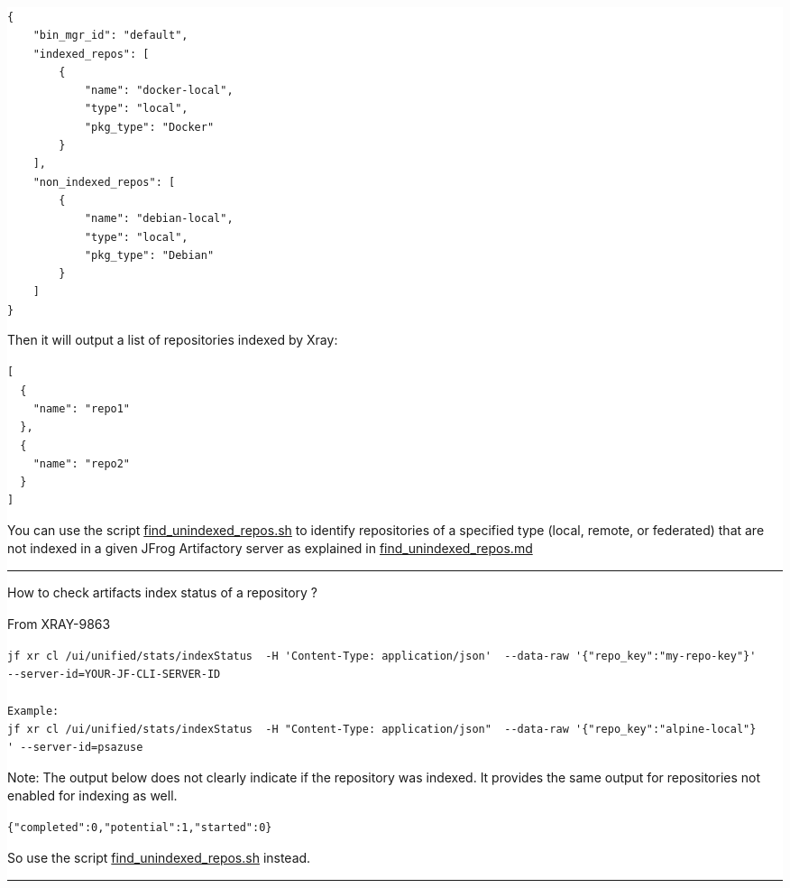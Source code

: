 ```
{
    "bin_mgr_id": "default",
    "indexed_repos": [
        {
            "name": "docker-local",
            "type": "local",
            "pkg_type": "Docker"
        }
    ],
    "non_indexed_repos": [
        {
            "name": "debian-local",
            "type": "local",
            "pkg_type": "Debian"
        }
    ]
}
```
Then it will output a list of  repositories indexed by Xray:

```text
[
  {
    "name": "repo1"
  },
  {
    "name": "repo2"
  }
]
```
You can use the script [find_unindexed_repos.sh](find_unindexed_repos.sh)  to  identify repositories of a specified 
type (local, remote, or federated) that are not indexed in a given JFrog Artifactory server as explained in 
[find_unindexed_repos.md](find_unindexed_repos.md)

---

How to check artifacts index status of a repository ?

From XRAY-9863
```
jf xr cl /ui/unified/stats/indexStatus  -H 'Content-Type: application/json'  --data-raw '{"repo_key":"my-repo-key"}' 
--server-id=YOUR-JF-CLI-SERVER-ID

Example:
jf xr cl /ui/unified/stats/indexStatus  -H "Content-Type: application/json"  --data-raw '{"repo_key":"alpine-local"}
' --server-id=psazuse
```
Note: The output below does not clearly indicate if the repository was indexed.
It provides the same output for repositories not enabled for indexing as well.
```
{"completed":0,"potential":1,"started":0}
```
So use the  script [find_unindexed_repos.sh](find_unindexed_repos.sh) instead.

---
